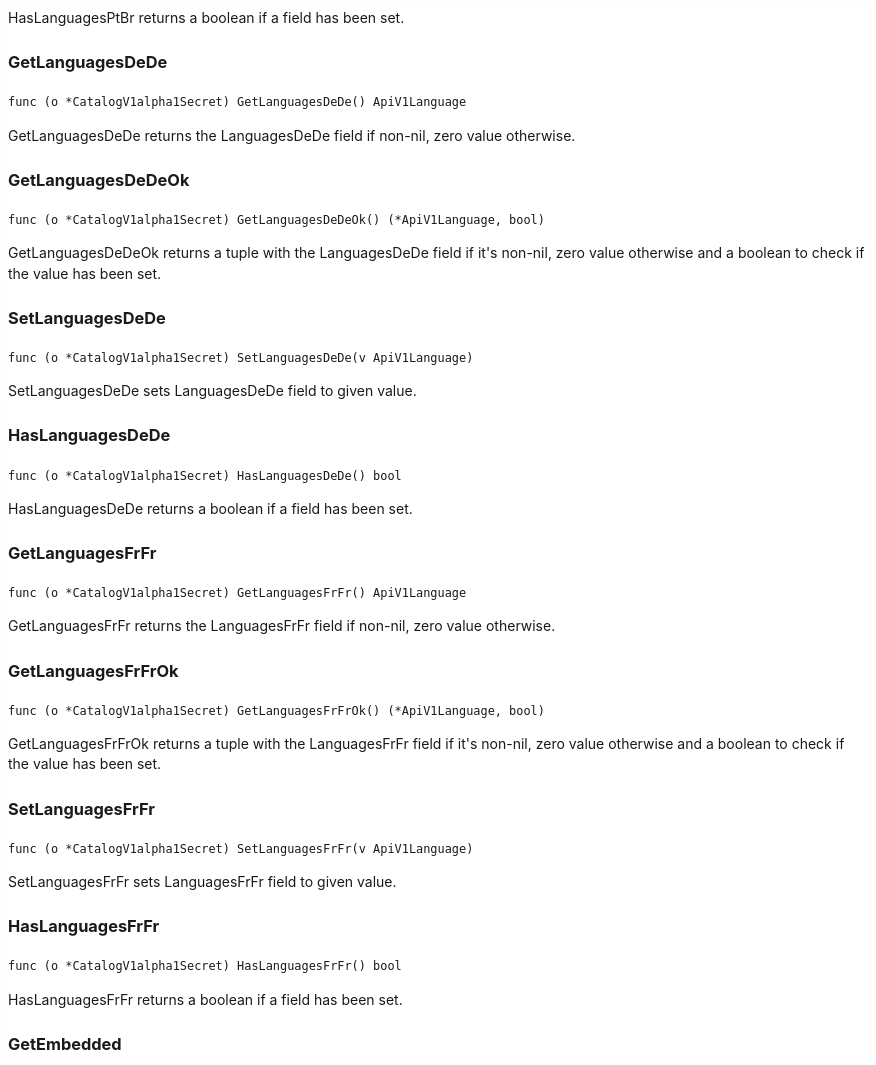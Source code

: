 HasLanguagesPtBr returns a boolean if a field has been set.

### GetLanguagesDeDe

`func (o *CatalogV1alpha1Secret) GetLanguagesDeDe() ApiV1Language`

GetLanguagesDeDe returns the LanguagesDeDe field if non-nil, zero value otherwise.

### GetLanguagesDeDeOk

`func (o *CatalogV1alpha1Secret) GetLanguagesDeDeOk() (*ApiV1Language, bool)`

GetLanguagesDeDeOk returns a tuple with the LanguagesDeDe field if it's non-nil, zero value otherwise
and a boolean to check if the value has been set.

### SetLanguagesDeDe

`func (o *CatalogV1alpha1Secret) SetLanguagesDeDe(v ApiV1Language)`

SetLanguagesDeDe sets LanguagesDeDe field to given value.

### HasLanguagesDeDe

`func (o *CatalogV1alpha1Secret) HasLanguagesDeDe() bool`

HasLanguagesDeDe returns a boolean if a field has been set.

### GetLanguagesFrFr

`func (o *CatalogV1alpha1Secret) GetLanguagesFrFr() ApiV1Language`

GetLanguagesFrFr returns the LanguagesFrFr field if non-nil, zero value otherwise.

### GetLanguagesFrFrOk

`func (o *CatalogV1alpha1Secret) GetLanguagesFrFrOk() (*ApiV1Language, bool)`

GetLanguagesFrFrOk returns a tuple with the LanguagesFrFr field if it's non-nil, zero value otherwise
and a boolean to check if the value has been set.

### SetLanguagesFrFr

`func (o *CatalogV1alpha1Secret) SetLanguagesFrFr(v ApiV1Language)`

SetLanguagesFrFr sets LanguagesFrFr field to given value.

### HasLanguagesFrFr

`func (o *CatalogV1alpha1Secret) HasLanguagesFrFr() bool`

HasLanguagesFrFr returns a boolean if a field has been set.

### GetEmbedded
